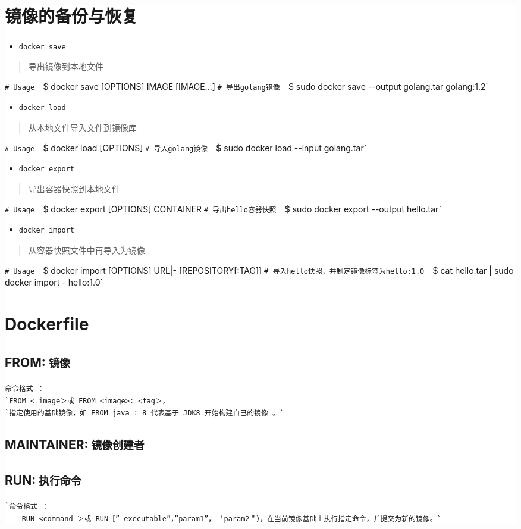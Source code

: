 # 镜像的备份与恢复

- `docker save`

> 导出镜像到本地文件

  `# Usage 
  `$ docker save [OPTIONS] IMAGE [IMAGE...] 
  `# 导出golang镜像 
  `$ sudo docker save --output golang.tar golang:1.2`


- `docker load`

> 从本地文件导入文件到镜像库

`# Usage 
`$ docker load [OPTIONS] 
`# 导入golang镜像 
`$ sudo docker load --input golang.tar`  

- `docker export`

> 导出容器快照到本地文件

  `# Usage 
  `$ docker export [OPTIONS] CONTAINER 
  `# 导出hello容器快照 
  `$ sudo docker export --output hello.tar`
    

- `docker import`

> 从容器快照文件中再导入为镜像

 `# Usage 
 `$ docker import [OPTIONS] URL|- [REPOSITORY[:TAG]] 
 `# 导入hello快照，并制定镜像标签为hello:1.0 
 `$ cat hello.tar | sudo docker import - hello:1.0`


# Dockerfile

## **FROM:** `镜像`
	命令格式 ：
	`FROM < image＞或 FROM <image>: <tag＞，
	`指定使用的基础镜像，如 FROM java : 8 代表基于 JDK8 开始构建自己的镜像 。`
	
## **MAINTAINER:** `镜像创建者`
## **RUN:** `执行命令`
	`命令格式 ：
		RUN <command ＞或 RUN［” executable”，”param1”， ’param2＂），在当前镜像基础上执行指定命令，并提交为新的镜像。`
